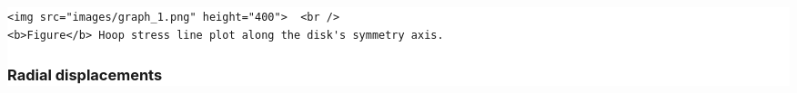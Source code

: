     <img src="images/graph_1.png" height="400">  <br />
    <b>Figure</b> Hoop stress line plot along the disk's symmetry axis.
</p>

### Radial displacements

<p align="center">